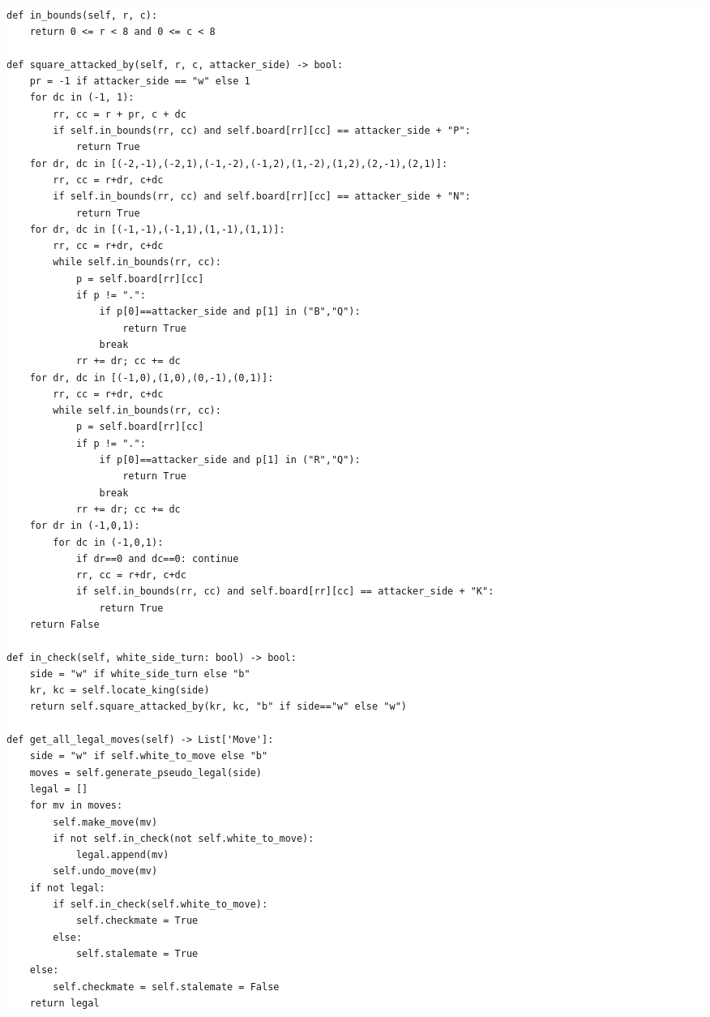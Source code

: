     def in_bounds(self, r, c):
        return 0 <= r < 8 and 0 <= c < 8

    def square_attacked_by(self, r, c, attacker_side) -> bool:
        pr = -1 if attacker_side == "w" else 1
        for dc in (-1, 1):
            rr, cc = r + pr, c + dc
            if self.in_bounds(rr, cc) and self.board[rr][cc] == attacker_side + "P":
                return True
        for dr, dc in [(-2,-1),(-2,1),(-1,-2),(-1,2),(1,-2),(1,2),(2,-1),(2,1)]:
            rr, cc = r+dr, c+dc
            if self.in_bounds(rr, cc) and self.board[rr][cc] == attacker_side + "N":
                return True
        for dr, dc in [(-1,-1),(-1,1),(1,-1),(1,1)]:
            rr, cc = r+dr, c+dc
            while self.in_bounds(rr, cc):
                p = self.board[rr][cc]
                if p != ".":
                    if p[0]==attacker_side and p[1] in ("B","Q"):
                        return True
                    break
                rr += dr; cc += dc
        for dr, dc in [(-1,0),(1,0),(0,-1),(0,1)]:
            rr, cc = r+dr, c+dc
            while self.in_bounds(rr, cc):
                p = self.board[rr][cc]
                if p != ".":
                    if p[0]==attacker_side and p[1] in ("R","Q"):
                        return True
                    break
                rr += dr; cc += dc
        for dr in (-1,0,1):
            for dc in (-1,0,1):
                if dr==0 and dc==0: continue
                rr, cc = r+dr, c+dc
                if self.in_bounds(rr, cc) and self.board[rr][cc] == attacker_side + "K":
                    return True
        return False

    def in_check(self, white_side_turn: bool) -> bool:
        side = "w" if white_side_turn else "b"
        kr, kc = self.locate_king(side)
        return self.square_attacked_by(kr, kc, "b" if side=="w" else "w")

    def get_all_legal_moves(self) -> List['Move']:
        side = "w" if self.white_to_move else "b"
        moves = self.generate_pseudo_legal(side)
        legal = []
        for mv in moves:
            self.make_move(mv)
            if not self.in_check(not self.white_to_move):
                legal.append(mv)
            self.undo_move(mv)
        if not legal:
            if self.in_check(self.white_to_move):
                self.checkmate = True
            else:
                self.stalemate = True
        else:
            self.checkmate = self.stalemate = False
        return legal
